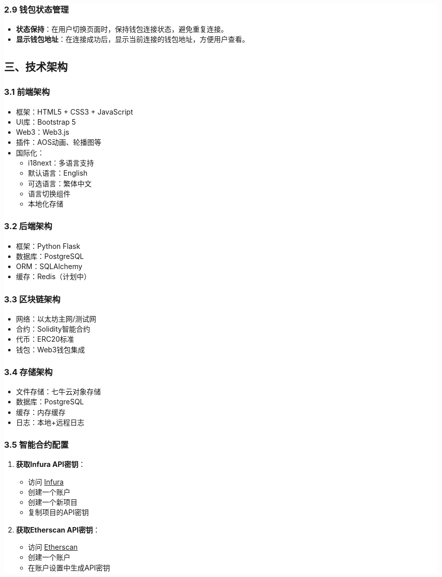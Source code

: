 ### 2.9 钱包状态管理
- **状态保持**：在用户切换页面时，保持钱包连接状态，避免重复连接。
- **显示钱包地址**：在连接成功后，显示当前连接的钱包地址，方便用户查看。


## 三、技术架构

### 3.1 前端架构
- 框架：HTML5 + CSS3 + JavaScript
- UI库：Bootstrap 5
- Web3：Web3.js
- 插件：AOS动画、轮播图等
- 国际化：
  - i18next：多语言支持
  - 默认语言：English
  - 可选语言：繁体中文
  - 语言切换组件
  - 本地化存储

### 3.2 后端架构
- 框架：Python Flask
- 数据库：PostgreSQL
- ORM：SQLAlchemy
- 缓存：Redis（计划中）

### 3.3 区块链架构
- 网络：以太坊主网/测试网
- 合约：Solidity智能合约
- 代币：ERC20标准
- 钱包：Web3钱包集成

### 3.4 存储架构
- 文件存储：七牛云对象存储
- 数据库：PostgreSQL
- 缓存：内存缓存
- 日志：本地+远程日志

### 3.5 智能合约配置

1. **获取Infura API密钥**：
   - 访问 [Infura](https://infura.io)
   - 创建一个账户
   - 创建一个新项目
   - 复制项目的API密钥

2. **获取Etherscan API密钥**：
   - 访问 [Etherscan](https://etherscan.io)
   - 创建一个账户
   - 在账户设置中生成API密钥

